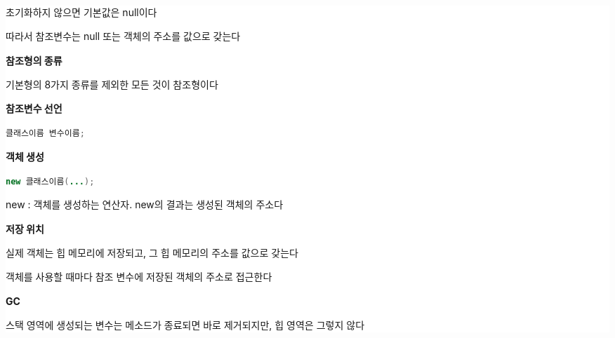 초기화하지 않으면 기본값은 null이다

따라서 참조변수는 null 또는 객체의 주소를 값으로 갖는다

**참조형의 종류**

기본형의 8가지 종류를 제외한 모든 것이 참조형이다

**참조변수 선언**

```java
클래스이름 변수이름;
```

**객체 생성**

```java
new 클래스이름(...);
```

new : 객체를 생성하는 연산자. new의 결과는 생성된 객체의 주소다

**저장 위치**

실제 객체는 힙 메모리에 저장되고, 그 힙 메모리의 주소를 값으로 갖는다

객체를 사용할 때마다 참조 변수에 저장된 객체의 주소로 접근한다

**GC**

스택 영역에 생성되는 변수는 메소드가 종료되면 바로 제거되지만, 힙 영역은 그렇지 않다
